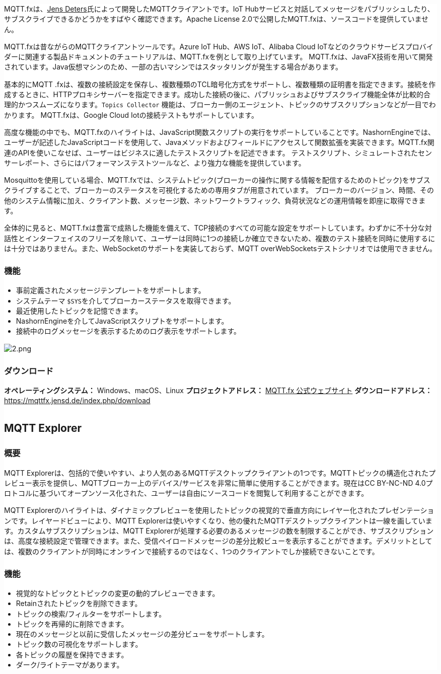 MQTT.fxは、[Jens Deters](https://www.jensd.de/wordpress/?page_id=154)氏によって開発したMQTTクライアントです。IoT Hubサービスと対話してメッセージをパブリッシュしたり、サブスクライブできるかどうかをすばやく確認できます。Apache License 2.0で公開したMQTT.fxは、ソースコードを提供していません。

MQTT.fxは昔ながらのMQTTクライアントツールです。Azure IoT Hub、AWS IoT、Alibaba Cloud IoTなどのクラウドサービスプロバイダーに関連する製品ドキュメントのチュートリアルは、MQTT.fxを例として取り上げています。 MQTT.fxは、JavaFX技術を用いて開発されています。Java仮想マシンのため、一部の古いマシンではスタッタリングが発生する場合があります。

基本的にMQTT .fxは、複数の接続設定を保存し、複数種類のTCL暗号化方式をサポートし、複数種類の証明書を指定できます。接続を作成するときに、HTTPプロキシサーバーを指定できます。成功した接続の後に、パブリッシュおよびサブスクライブ機能全体が比較的合理的かつスムーズになります。`Topics Collector` 機能は、ブローカー側のエージェント、トピックのサブスクリプションなどが一目でわかります。 MQTT.fxは、Google Cloud Iotの接続テストもサポートしています。

高度な機能の中でも、MQTT.fxのハイライトは、JavaScript関数スクリプトの実行をサポートしていることです。NashornEngineでは、ユーザーが記述したJavaScriptコードを使用して、Javaメソッドおよびフィールドにアクセスして関数拡張を実装できます。MQTT.fx関連のAPIを使いこなせば、ユーザーはビジネスに適したテストスクリプトを記述できます。  テストスクリプト、シミュレートされたセンサーレポート、さらにはパフォーマンステストツールなど、より強力な機能を提供しています。

Mosquittoを使用している場合、MQTT.fxでは、システムトピック(ブローカーの操作に関する情報を配信するためのトピック)をサブスクライブすることで、ブローカーのステータスを可視化するための専用タブが用意されています。 ブローカーのバージョン、時間、その他のシステム情報に加え、クライアント数、メッセージ数、ネットワークトラフィック、負荷状況などの運用情報を即座に取得できます。

全体的に見ると、MQTT.fxは豊富で成熟した機能を備えて、TCP接続のすべての可能な設定をサポートしています。わずかに不十分な対話性とインターフェイスのフリーズを除いて、ユーザーは同時に1つの接続しか確立できないため、複数のテスト接続を同時に使用するには十分ではありません。また、WebSocketのサポートを実装しておらず、MQTT overWebSocketsテストシナリオでは使用できません。

### 機能

- 事前定義されたメッセージテンプレートをサポートします。
- システムテーマ `$SYS`を介してブローカーステータスを取得できます。
- 最近使用したトピックを記憶できます。
- NashornEngineを介してJavaScriptスクリプトをサポートします。
- 接続中のログメッセージを表示するためのログ表示をサポートします。

![2.png](https://static.emqx.net/images/4f592bb17cbbfe3adf0d13e07277c0dd.png)

### ダウンロード
**オペレーティングシステム：** Windows、macOS、Linux
**プロジェクトアドレス：** [MQTT.fx 公式ウェブサイト](http://mqttfx.org)
**ダウンロードアドレス：** https://mqttfx.jensd.de/index.php/download


## MQTT Explorer

### 概要

MQTT Explorerは、包括的で使いやすい、より人気のあるMQTTデスクトップクライアントの1つです。MQTTトピックの構造化されたプレビュー表示を提供し、MQTTブローカー上のデバイス/サービスを非常に簡単に使用することができます。現在はCC BY-NC-ND 4.0プロトコルに基づいてオープンソース化された、ユーザーは自由にソースコードを閲覧して利用することができます。

MQTT Explorerのハイライトは、ダイナミックプレビューを使用したトピックの視覚的で垂直方向にレイヤー化されたプレゼンテーションです。レイヤードビューにより、MQTT Explorerは使いやすくなり、他の優れたMQTTデスクトップクライアントは一線を画しています。カスタムサブスクリプションは、MQTT Explorerが処理する必要のあるメッセージの数を制限することができ、サブスクリプションは、高度な接続設定で管理できます。また、受信ペイロードメッセージの差分比較ビューを表示することができます。デメリットとしては、複数のクライアントが同時にオンラインで接続するのではなく、1つのクライアントでしか接続できないことです。

### 機能

- 視覚的なトピックとトピックの変更の動的プレビューできます。
- Retainされたトピックを削除できます。
- トピックの検索/フィルターをサポートします。
- トピックを再帰的に削除できます。
- 現在のメッセージと以前に受信したメッセージの差分ビューをサポートします。
- トピック数の可視化をサポートします。
- 各トピックの履歴を保持できます。
- ダーク/ライトテーマがあります。
